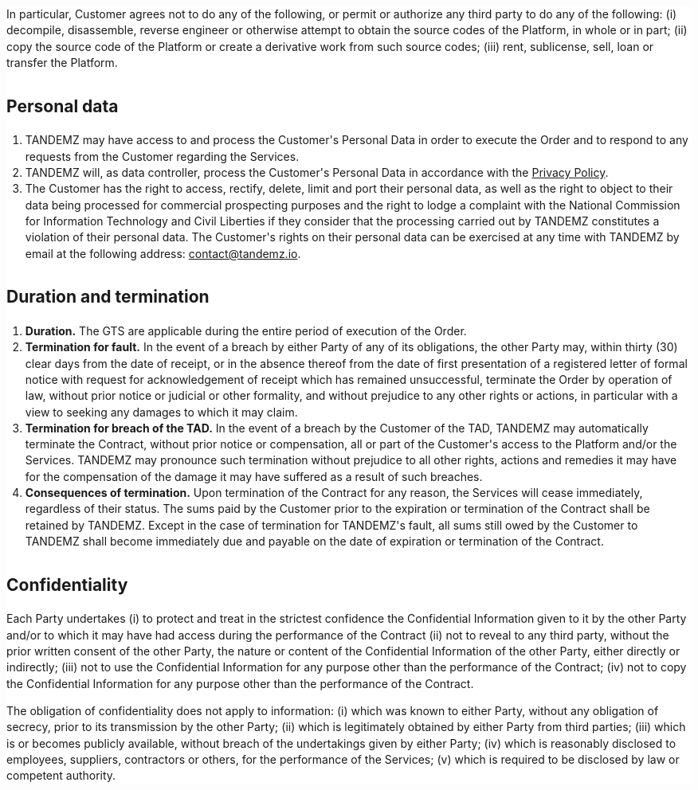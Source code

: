    In particular, Customer agrees not to do any of the following, or permit or authorize any third party to do any of the following: (i) decompile, disassemble, reverse engineer or otherwise attempt to obtain the source codes of the Platform, in whole or in part; (ii) copy the source code of the Platform or create a derivative work from such source codes; (iii) rent, sublicense, sell, loan or transfer the Platform.

## Personal data

1. TANDEMZ may have access to and process the Customer's Personal Data in order to execute the Order and to respond to any requests from the Customer regarding the Services. 
2. TANDEMZ will, as data controller, process the Customer's Personal Data in accordance with the [Privacy Policy](https://www.tandemz.io/client-privacy-policy/). 
3. The Customer has the right to access, rectify, delete, limit and port their personal data, as well as the right to object to their data being processed for commercial prospecting purposes and the right to lodge a complaint with the National Commission for Information Technology and Civil Liberties if they consider that the processing carried out by TANDEMZ constitutes a violation of their personal data. The Customer's rights on their personal data can be exercised at any time with TANDEMZ by email at the following address: contact@tandemz.io.

## Duration and termination

1. **Duration.** The GTS are applicable during the entire period of execution of the Order. 
2. **Termination for fault.** In the event of a breach by either Party of any of its obligations, the other Party may, within thirty (30) clear days from the date of receipt, or in the absence thereof from the date of first presentation of a registered letter of formal notice with request for acknowledgement of receipt which has remained unsuccessful, terminate the Order by operation of law, without prior notice or judicial or other formality, and without prejudice to any other rights or actions, in particular with a view to seeking any damages to which it may claim. 
3. **Termination for breach of the TAD.** In the event of a breach by the Customer of the TAD, TANDEMZ may automatically terminate the Contract, without prior notice or compensation, all or part of the Customer's access to the Platform and/or the Services. TANDEMZ may pronounce such termination without prejudice to all other rights, actions and remedies it may have for the compensation of the damage it may have suffered as a result of such breaches. 
4. **Consequences of termination.** Upon termination of the Contract for any reason, the Services will cease immediately, regardless of their status. The sums paid by the Customer prior to the expiration or termination of the Contract shall be retained by TANDEMZ. Except in the case of termination for TANDEMZ's fault, all sums still owed by the Customer to TANDEMZ shall become immediately due and payable on the date of expiration or termination of the Contract.

## Confidentiality

Each Party undertakes (i) to protect and treat in the strictest confidence the Confidential Information given to it by the other Party and/or to which it may have had access during the performance of the Contract (ii) not to reveal to any third party, without the prior written consent of the other Party, the nature or content of the Confidential Information of the other Party, either directly or indirectly; (iii) not to use the Confidential Information for any purpose other than the performance of the Contract; (iv) not to copy the Confidential Information for any purpose other than the performance of the Contract. 

The obligation of confidentiality does not apply to information: (i) which was known to either Party, without any obligation of secrecy, prior to its transmission by the other Party; (ii) which is legitimately obtained by either Party from third parties; (iii) which is or becomes publicly available, without breach of the undertakings given by either Party; (iv) which is reasonably disclosed to employees, suppliers, contractors or others, for the performance of the Services; (v) which is required to be disclosed by law or competent authority. 
